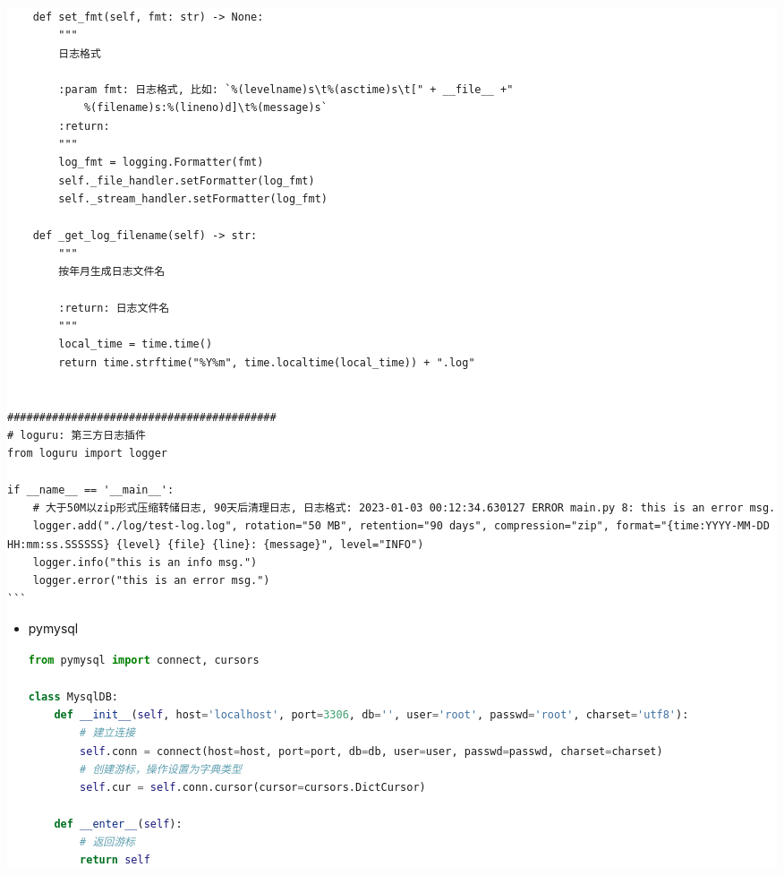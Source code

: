         def set_fmt(self, fmt: str) -> None:
            """
            日志格式

            :param fmt: 日志格式, 比如: `%(levelname)s\t%(asctime)s\t[" + __file__ +"
                %(filename)s:%(lineno)d]\t%(message)s`
            :return:
            """
            log_fmt = logging.Formatter(fmt)
            self._file_handler.setFormatter(log_fmt)
            self._stream_handler.setFormatter(log_fmt)

        def _get_log_filename(self) -> str:
            """
            按年月生成日志文件名

            :return: 日志文件名
            """
            local_time = time.time()
            return time.strftime("%Y%m", time.localtime(local_time)) + ".log"


    ##########################################
    # loguru: 第三方日志插件
    from loguru import logger

    if __name__ == '__main__':
        # 大于50M以zip形式压缩转储日志, 90天后清理日志, 日志格式: 2023-01-03 00:12:34.630127 ERROR main.py 8: this is an error msg.
        logger.add("./log/test-log.log", rotation="50 MB", retention="90 days", compression="zip", format="{time:YYYY-MM-DD HH:mm:ss.SSSSSS} {level} {file} {line}: {message}", level="INFO") 
        logger.info("this is an info msg.")
        logger.error("this is an error msg.")
    ```

- pymysql
    ```python
    from pymysql import connect, cursors

    class MysqlDB:
        def __init__(self, host='localhost', port=3306, db='', user='root', passwd='root', charset='utf8'):
            # 建立连接
            self.conn = connect(host=host, port=port, db=db, user=user, passwd=passwd, charset=charset)
            # 创建游标，操作设置为字典类型
            self.cur = self.conn.cursor(cursor=cursors.DictCursor)

        def __enter__(self):
            # 返回游标
            return self
